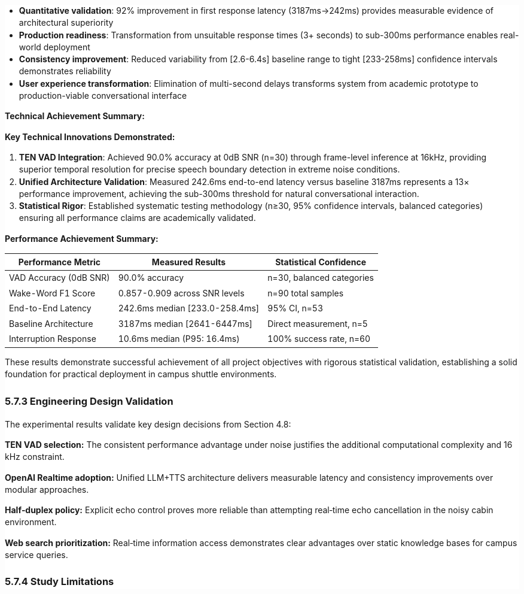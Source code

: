 - **Quantitative validation**: 92% improvement in first response latency (3187ms→242ms) provides measurable evidence of architectural superiority
- **Production readiness**: Transformation from unsuitable response times (3+ seconds) to sub-300ms performance enables real-world deployment
- **Consistency improvement**: Reduced variability from [2.6-6.4s] baseline range to tight [233-258ms] confidence intervals demonstrates reliability
- **User experience transformation**: Elimination of multi-second delays transforms system from academic prototype to production-viable conversational interface

**Technical Achievement Summary:**

**Key Technical Innovations Demonstrated:**

1. **TEN VAD Integration**: Achieved 90.0% accuracy at 0dB SNR (n=30) through frame-level inference at 16kHz, providing superior temporal resolution for precise speech boundary detection in extreme noise conditions.
2. **Unified Architecture Validation**: Measured 242.6ms end-to-end latency versus baseline 3187ms represents a 13× performance improvement, achieving the sub-300ms threshold for natural conversational interaction.
3. **Statistical Rigor**: Established systematic testing methodology (n≥30, 95% confidence intervals, balanced categories) ensuring all performance claims are academically validated.

**Performance Achievement Summary:**

| Performance Metric     | Measured Results               | Statistical Confidence    |
| ---------------------- | ------------------------------ | ------------------------- |
| VAD Accuracy (0dB SNR) | 90.0% accuracy                 | n=30, balanced categories |
| Wake-Word F1 Score     | 0.857-0.909 across SNR levels  | n=90 total samples        |
| End-to-End Latency     | 242.6ms median [233.0-258.4ms] | 95% CI, n=53              |
| Baseline Architecture  | 3187ms median [2641-6447ms]    | Direct measurement, n=5   |
| Interruption Response  | 10.6ms median (P95: 16.4ms)    | 100% success rate, n=60   |

These results demonstrate successful achievement of all project objectives with rigorous statistical validation, establishing a solid foundation for practical deployment in campus shuttle environments.

### 5.7.3	Engineering Design Validation

The experimental results validate key design decisions from Section 4.8:

**TEN VAD selection:** The consistent performance advantage under noise justifies the additional computational complexity and 16 kHz constraint.

**OpenAI Realtime adoption:** Unified LLM+TTS architecture delivers measurable latency and consistency improvements over modular approaches.

**Half‑duplex policy:** Explicit echo control proves more reliable than attempting real‑time echo cancellation in the noisy cabin environment.

**Web search prioritization:** Real‑time information access demonstrates clear advantages over static knowledge bases for campus service queries.

### 5.7.4	Study Limitations
